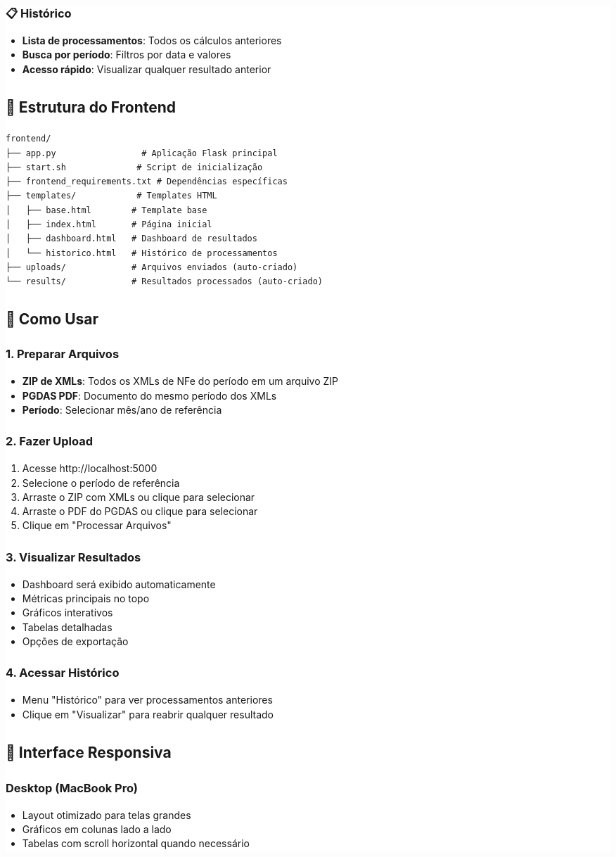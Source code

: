 ### 📋 Histórico
- **Lista de processamentos**: Todos os cálculos anteriores
- **Busca por período**: Filtros por data e valores
- **Acesso rápido**: Visualizar qualquer resultado anterior

## 🔧 Estrutura do Frontend

```
frontend/
├── app.py                 # Aplicação Flask principal
├── start.sh              # Script de inicialização
├── frontend_requirements.txt # Dependências específicas
├── templates/            # Templates HTML
│   ├── base.html        # Template base
│   ├── index.html       # Página inicial
│   ├── dashboard.html   # Dashboard de resultados
│   └── historico.html   # Histórico de processamentos
├── uploads/             # Arquivos enviados (auto-criado)
└── results/             # Resultados processados (auto-criado)
```

## 🎯 Como Usar

### 1. Preparar Arquivos
- **ZIP de XMLs**: Todos os XMLs de NFe do período em um arquivo ZIP
- **PGDAS PDF**: Documento do mesmo período dos XMLs
- **Período**: Selecionar mês/ano de referência

### 2. Fazer Upload
1. Acesse http://localhost:5000
2. Selecione o período de referência
3. Arraste o ZIP com XMLs ou clique para selecionar
4. Arraste o PDF do PGDAS ou clique para selecionar
5. Clique em "Processar Arquivos"

### 3. Visualizar Resultados
- Dashboard será exibido automaticamente
- Métricas principais no topo
- Gráficos interativos
- Tabelas detalhadas
- Opções de exportação

### 4. Acessar Histórico
- Menu "Histórico" para ver processamentos anteriores
- Clique em "Visualizar" para reabrir qualquer resultado

## 📱 Interface Responsiva

### Desktop (MacBook Pro)
- Layout otimizado para telas grandes
- Gráficos em colunas lado a lado
- Tabelas com scroll horizontal quando necessário
